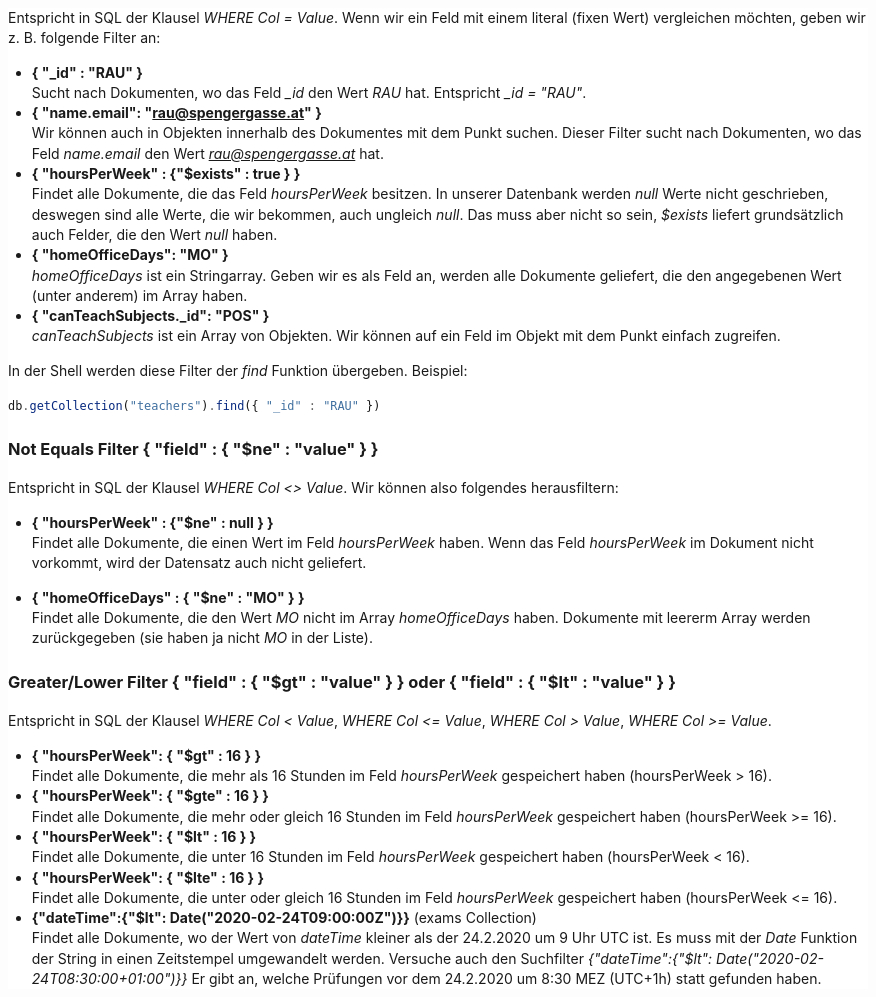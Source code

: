 Entspricht in SQL der Klausel *WHERE Col = Value*. Wenn wir ein Feld mit einem literal (fixen Wert)
vergleichen möchten, geben wir z. B. folgende Filter an:

- **{ "_id" : "RAU" }**   
  Sucht nach Dokumenten, wo das Feld *_id* den Wert *RAU* hat.
  Entspricht *_id = "RAU"*.
- **{ "name.email": "rau@spengergasse.at" }**   
  Wir können auch in Objekten innerhalb des Dokumentes 
  mit dem Punkt suchen. Dieser Filter sucht nach Dokumenten, wo das Feld *name.email* den Wert
  *rau@spengergasse.at* hat.
- **{ "hoursPerWeek" : {"$exists" : true } }**   
  Findet alle Dokumente, die das Feld *hoursPerWeek* besitzen. In unserer Datenbank werden *null*
  Werte nicht geschrieben, deswegen sind alle Werte, die wir bekommen, auch ungleich *null*. Das
  muss aber nicht so sein, *$exists* liefert grundsätzlich auch Felder, die den Wert *null* haben.
- **{ "homeOfficeDays": "MO" }**   
  *homeOfficeDays* ist ein Stringarray. Geben wir es als Feld an,
  werden alle Dokumente geliefert, die den angegebenen Wert (unter anderem) im Array haben.
- **{ "canTeachSubjects._id": "POS" }**  
  *canTeachSubjects* ist ein Array von Objekten. Wir können auf ein Feld im Objekt mit dem Punkt
  einfach zugreifen.

In der Shell werden diese Filter der *find* Funktion übergeben. Beispiel:

```javascript
db.getCollection("teachers").find({ "_id" : "RAU" })
```

### Not Equals Filter { "field" : { "$ne" : "value" } }

Entspricht in SQL der Klausel *WHERE Col <> Value*. Wir können also folgendes herausfiltern:

- **{ "hoursPerWeek" : {"$ne" : null } }**   
  Findet alle Dokumente, die einen Wert im Feld *hoursPerWeek* haben. Wenn das Feld *hoursPerWeek*
  im Dokument nicht vorkommt, wird der Datensatz auch nicht geliefert.

- **{ "homeOfficeDays" : { "$ne" : "MO" } }**   
  Findet alle Dokumente, die den Wert *MO* nicht im Array *homeOfficeDays* haben. Dokumente mit
  leererm Array werden zurückgegeben (sie haben ja nicht *MO* in der Liste).

### Greater/Lower Filter { "field" : { "$gt" : "value" } } oder { "field" : { "$lt" : "value" } }

Entspricht in SQL der Klausel *WHERE Col &lt; Value*, *WHERE Col &lt;= Value*, *WHERE Col &gt; Value*,
*WHERE Col &gt;= Value*.

- **{ "hoursPerWeek": { "$gt" : 16 } }**   
  Findet alle Dokumente, die mehr als 16 Stunden im Feld
  *hoursPerWeek* gespeichert haben (hoursPerWeek > 16).
- **{ "hoursPerWeek": { "$gte" : 16 } }**   
  Findet alle Dokumente, die mehr oder gleich 16 Stunden
  im Feld *hoursPerWeek* gespeichert haben (hoursPerWeek >= 16).
- **{ "hoursPerWeek": { "$lt" : 16 } }**   
  Findet alle Dokumente, die unter 16 Stunden im Feld
  *hoursPerWeek* gespeichert haben (hoursPerWeek < 16).
- **{ "hoursPerWeek": { "$lte" : 16 } }**   
  Findet alle Dokumente, die unter oder gleich 16 Stunden
  im Feld *hoursPerWeek* gespeichert haben (hoursPerWeek <= 16).
- **{"dateTime":{"$lt": Date("2020-02-24T09:00:00Z")}}** (exams Collection)   
  Findet alle Dokumente, wo der Wert von *dateTime* kleiner als der 24.2.2020
  um 9 Uhr UTC ist. Es muss mit der *Date* Funktion der String in einen Zeitstempel umgewandelt werden.
  Versuche auch den Suchfilter *{"dateTime":{"$lt": Date("2020-02-24T08:30:00+01:00")}}*
  Er gibt an, welche Prüfungen vor dem 24.2.2020 um 8:30 MEZ (UTC+1h) statt gefunden haben.
